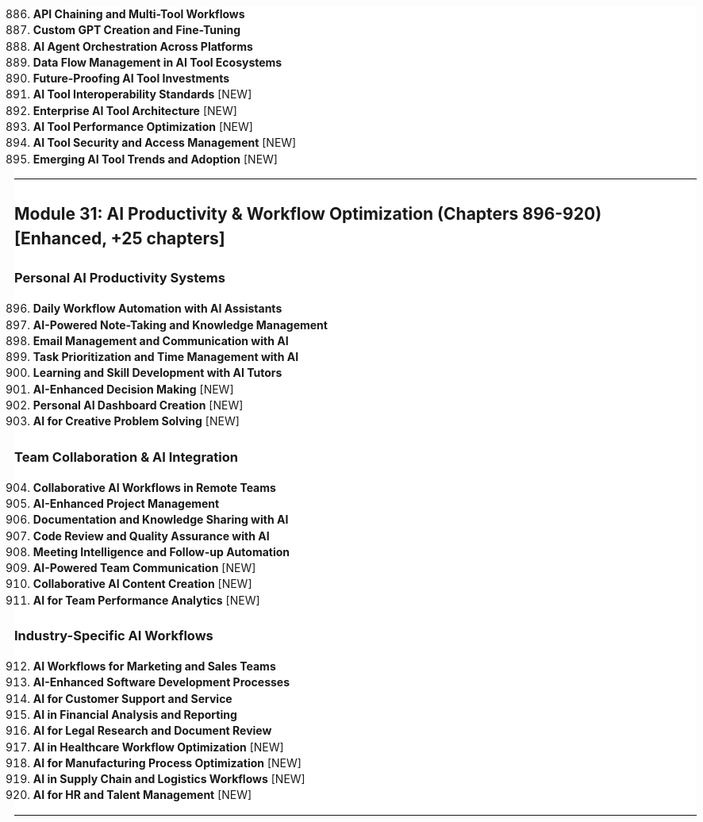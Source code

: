 886. **API Chaining and Multi-Tool Workflows**
887. **Custom GPT Creation and Fine-Tuning**
888. **AI Agent Orchestration Across Platforms**
889. **Data Flow Management in AI Tool Ecosystems**
890. **Future-Proofing AI Tool Investments**
891. **AI Tool Interoperability Standards** [NEW]
892. **Enterprise AI Tool Architecture** [NEW]
893. **AI Tool Performance Optimization** [NEW]
894. **AI Tool Security and Access Management** [NEW]
895. **Emerging AI Tool Trends and Adoption** [NEW]

---

## Module 31: AI Productivity & Workflow Optimization (Chapters 896-920) [Enhanced, +25 chapters]

### Personal AI Productivity Systems

896. **Daily Workflow Automation with AI Assistants**
897. **AI-Powered Note-Taking and Knowledge Management**
898. **Email Management and Communication with AI**
899. **Task Prioritization and Time Management with AI**
900. **Learning and Skill Development with AI Tutors**
901. **AI-Enhanced Decision Making** [NEW]
902. **Personal AI Dashboard Creation** [NEW]
903. **AI for Creative Problem Solving** [NEW]

### Team Collaboration & AI Integration

904. **Collaborative AI Workflows in Remote Teams**
905. **AI-Enhanced Project Management**
906. **Documentation and Knowledge Sharing with AI**
907. **Code Review and Quality Assurance with AI**
908. **Meeting Intelligence and Follow-up Automation**
909. **AI-Powered Team Communication** [NEW]
910. **Collaborative AI Content Creation** [NEW]
911. **AI for Team Performance Analytics** [NEW]

### Industry-Specific AI Workflows

912. **AI Workflows for Marketing and Sales Teams**
913. **AI-Enhanced Software Development Processes**
914. **AI for Customer Support and Service**
915. **AI in Financial Analysis and Reporting**
916. **AI for Legal Research and Document Review**
917. **AI in Healthcare Workflow Optimization** [NEW]
918. **AI for Manufacturing Process Optimization** [NEW]
919. **AI in Supply Chain and Logistics Workflows** [NEW]
920. **AI for HR and Talent Management** [NEW]

---
